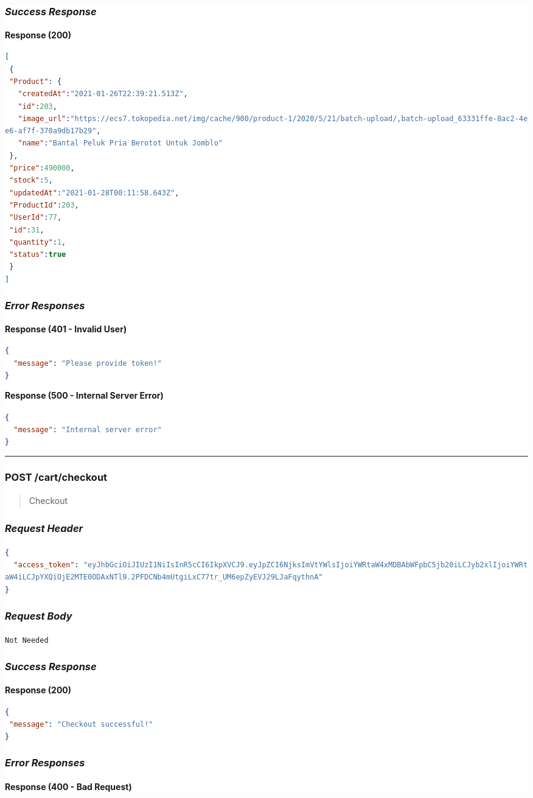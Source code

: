 ### *Success Response*
__Response (200)__
 ```json
[
  {
  "Product": { 
    "createdAt":"2021-01-26T22:39:21.513Z",
    "id":203,
    "image_url":"https://ecs7.tokopedia.net/img/cache/900/product-1/2020/5/21/batch-upload/,batch-upload_63331ffe-8ac2-4ee6-af7f-370a9db17b29",
    "name":"Bantal Peluk Pria Berotot Untuk Jomblo"
  },
  "price":490000,
  "stock":5,
  "updatedAt":"2021-01-28T00:11:58.643Z",
  "ProductId":203,
  "UserId":77,
  "id":31,
  "quantity":1,
  "status":true
  }
]
```
### *Error Responses*
__Response (401 - Invalid User)__
```json
{
  "message": "Please provide token!"
}
```
__Response (500 - Internal Server Error)__
```json
{
  "message": "Internal server error"
}
```

---

### POST /cart/checkout
> Checkout
### *Request Header*
```json
{
  "access_token": "eyJhbGciOiJIUzI1NiIsInR5cCI6IkpXVCJ9.eyJpZCI6NjksImVtYWlsIjoiYWRtaW4xMDBAbWFpbC5jb20iLCJyb2xlIjoiYWRtaW4iLCJpYXQiOjE2MTE0ODAxNTl9.2PFDCNb4mUtgiLxC77tr_UM6epZyEVJ29LJaFqythnA"
}
```
### *Request Body*
```Not Needed```
```json
```
### *Success Response*
__Response (200)__
 ```json
{
  "message": "Checkout successful!"
}
```
### *Error Responses*
__Response (400 - Bad Request)__
```json
```